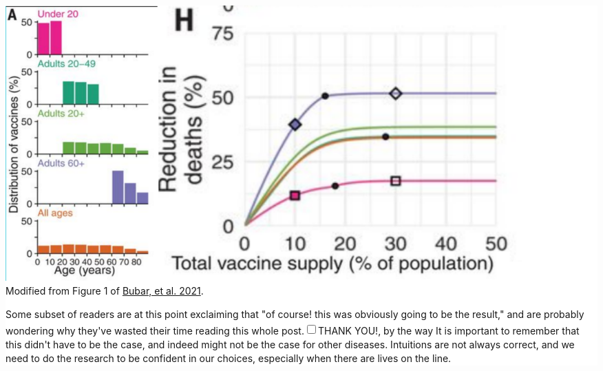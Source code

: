   <img style="max-width:750px; width:100%;" src="/Images/blog_figures/vaccination_strategy/modified_fig.png"/>
  <figcaption>Modified from Figure 1 of <a href="https://www.science.org/doi/full/10.1126/science.abe6959">Bubar, et al. 2021</a>.</figcaption>
</figure>

Some subset of readers are at this point exclaiming that "of course! this was obviously going to be
the result," and are probably wondering why they've wasted their time reading this whole
post.<sup><label for="thanks" class="margin-toggle sidenote-number"></label></sup><input
type="checkbox" id="thanks" class="margin-toggle" /><span class="sidenote">THANK YOU!, by the way <i
class="fal fa-smile-beam"></i></span> It is important to remember that this didn't have to be the
case, and indeed might not be the case for other diseases. Intuitions are not always correct, and we
need to do the research to be confident in our choices, especially when there are lives on the line.
